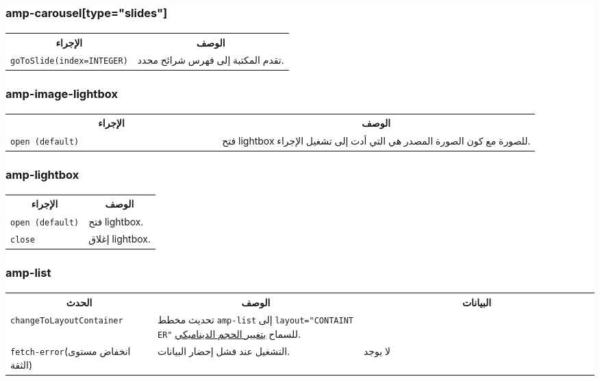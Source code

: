 </table>

### amp-carousel[type="slides"] <a name="amp-carouseltypeslides"></a>

<table>
  <tr>
    <th>الإجراء</th>
    <th>الوصف</th>
  </tr>
  <tr>
    <td><code>goToSlide(index=INTEGER)</code></td>
    <td>تقدم المكتبة إلى فهرس شرائح محدد.</td>
  </tr>
</table>

### amp-image-lightbox <a name="amp-image-lightbox"></a>

<table>
  <tr>
    <th width="40%">الإجراء</th>
    <th>الوصف</th>
  </tr>
  <tr>
    <td><code>open (default)</code></td>
    <td>فتح lightbox للصورة مع كون الصورة المصدر هي التي أدت إلى تشغيل الإجراء.</td>
  </tr>
</table>

### amp-lightbox <a name="amp-lightbox"></a>

<table>
  <tr>
    <th>الإجراء</th>
    <th>الوصف</th>
  </tr>
  <tr>
    <td><code>open (default)</code></td>
    <td>فتح lightbox.</td>
  </tr>
  <tr>
    <td><code>close</code></td>
    <td>إغلاق lightbox.</td>
  </tr>
</table>

### amp-list <a name="amp-list"></a>

<table>
  <tr>
    <th width="25%">الحدث</th>
    <th width="35%">الوصف</th>
    <th width="40%">البيانات</th>
  </tr>
  <tr>
    <td><code>changeToLayoutContainer</code></td>
    <td>تحديث مخطط <code>amp-list</code> إلى <code>layout="CONTAINTER"</code> للسماح <a href="https://github.com/ampproject/amphtml/blob/main/docs/spec/../extensions/amp-list/amp-list.md#dynamic-resizing">بتغيير الحجم الديناميكي</a>.</td>
  </tr>
  <tr>
    <td> <code>fetch-error</code>(انخفاض مستوى الثقة)</td>
    <td>التشغيل عند فشل إحضار البيانات.</td>
    <td>لا يوجد</td>